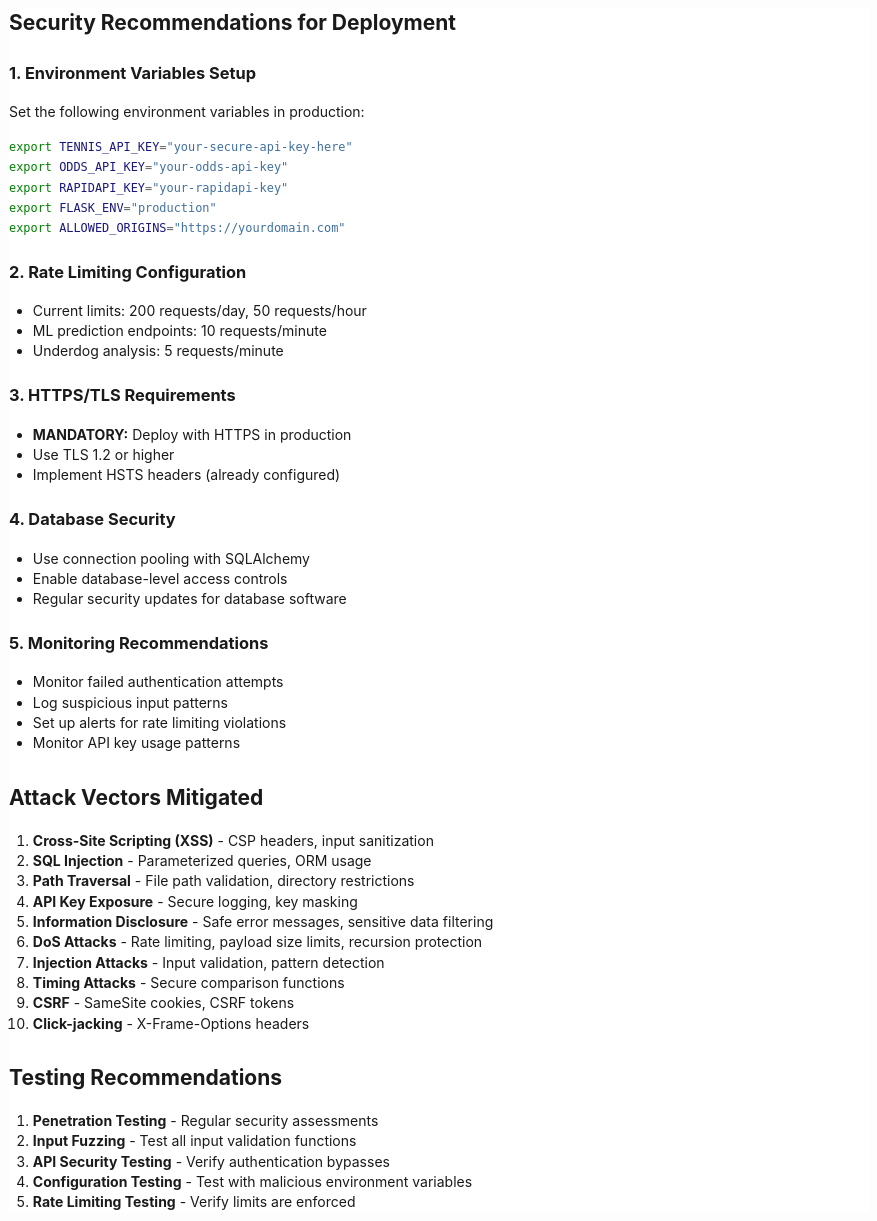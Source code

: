 ## Security Recommendations for Deployment

### 1. Environment Variables Setup
Set the following environment variables in production:
```bash
export TENNIS_API_KEY="your-secure-api-key-here"
export ODDS_API_KEY="your-odds-api-key"
export RAPIDAPI_KEY="your-rapidapi-key"
export FLASK_ENV="production"
export ALLOWED_ORIGINS="https://yourdomain.com"
```

### 2. Rate Limiting Configuration
- Current limits: 200 requests/day, 50 requests/hour
- ML prediction endpoints: 10 requests/minute
- Underdog analysis: 5 requests/minute

### 3. HTTPS/TLS Requirements
- **MANDATORY:** Deploy with HTTPS in production
- Use TLS 1.2 or higher
- Implement HSTS headers (already configured)

### 4. Database Security
- Use connection pooling with SQLAlchemy
- Enable database-level access controls
- Regular security updates for database software

### 5. Monitoring Recommendations
- Monitor failed authentication attempts
- Log suspicious input patterns
- Set up alerts for rate limiting violations
- Monitor API key usage patterns

## Attack Vectors Mitigated

1. **Cross-Site Scripting (XSS)** - CSP headers, input sanitization
2. **SQL Injection** - Parameterized queries, ORM usage
3. **Path Traversal** - File path validation, directory restrictions
4. **API Key Exposure** - Secure logging, key masking
5. **Information Disclosure** - Safe error messages, sensitive data filtering
6. **DoS Attacks** - Rate limiting, payload size limits, recursion protection
7. **Injection Attacks** - Input validation, pattern detection
8. **Timing Attacks** - Secure comparison functions
9. **CSRF** - SameSite cookies, CSRF tokens
10. **Click-jacking** - X-Frame-Options headers

## Testing Recommendations

1. **Penetration Testing** - Regular security assessments
2. **Input Fuzzing** - Test all input validation functions
3. **API Security Testing** - Verify authentication bypasses
4. **Configuration Testing** - Test with malicious environment variables
5. **Rate Limiting Testing** - Verify limits are enforced
